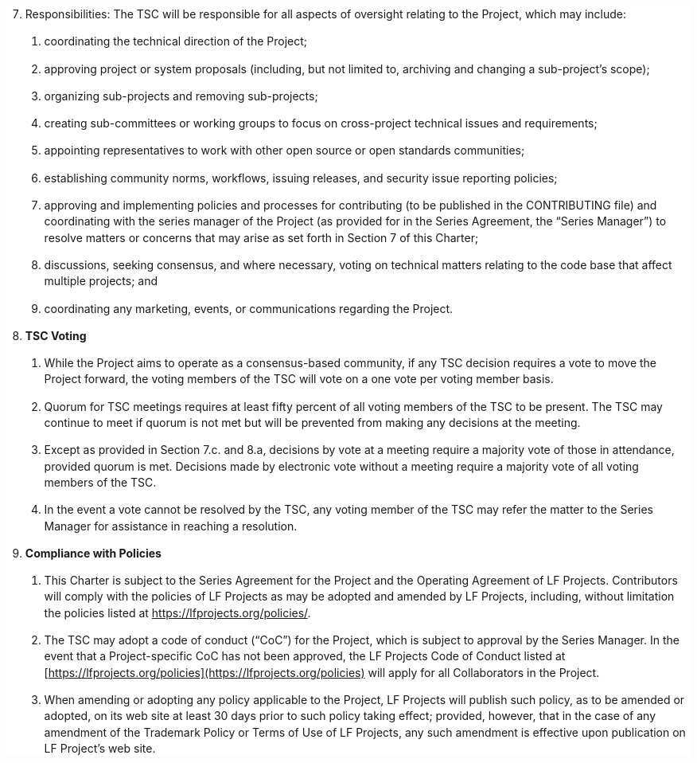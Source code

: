    7. Responsibilities: The TSC will be responsible for all aspects of oversight relating to the Project, which may include:

      1. coordinating the technical direction of the Project;

      2. approving project or system proposals (including, but not limited to, archiving and changing a sub-project’s scope);

      3. organizing sub-projects and removing sub-projects;

      4. creating sub-committees or working groups to focus on cross-project technical issues and requirements;

      5. appointing representatives to work with other open source or open standards communities;

      6. establishing community norms, workflows, issuing releases, and security issue reporting policies;

      7. approving and implementing policies and processes for contributing (to be published in the CONTRIBUTING file) and coordinating with the series manager of the Project (as provided for in the Series Agreement, the “Series Manager”) to resolve matters or concerns that may arise as set forth in Section 7 of this Charter;

      8. discussions, seeking consensus, and where necessary, voting on technical matters relating to the code base that affect multiple projects; and

      9. coordinating any marketing, events, or communications regarding the Project.

3. **TSC Voting**

   1. While the Project aims to operate as a consensus-based community, if any TSC decision requires a vote to move the Project forward, the voting members of the TSC will vote on a one vote per voting member basis.

   2. Quorum for TSC meetings requires at least fifty percent of all voting members of the TSC to be present. The TSC may continue to meet if quorum is not met but will be prevented from making any decisions at the meeting.

   3. Except as provided in Section 7.c. and 8.a, decisions by vote at a meeting require a majority vote of those in attendance, provided quorum is met. Decisions made by electronic vote without a meeting require a majority vote of all voting members of the TSC.

   4. In the event a vote cannot be resolved by the TSC, any voting member of the TSC may refer the matter to the Series Manager for assistance in reaching a resolution.

4. **Compliance with Policies** 

   1. This Charter is subject to the Series Agreement for the Project and the Operating Agreement of LF Projects. Contributors will comply with the policies of LF Projects as may be adopted and amended by LF Projects, including, without limitation the policies listed at https://lfprojects.org/policies/.  

   2. The TSC may adopt a code of conduct (“CoC”) for the Project, which is subject to approval by the Series Manager.  In the event that a Project-specific CoC has not been approved, the LF Projects Code of Conduct listed at [https://lfprojects.org/policies](https://lfprojects.org/policies) will apply for all Collaborators in the Project.

   3. When amending or adopting any policy applicable to the Project, LF Projects will publish such policy, as to be amended or adopted, on its web site at least 30 days prior to such policy taking effect; provided, however, that in the case of any amendment of the Trademark Policy or Terms of Use of LF Projects, any such amendment is effective upon publication on LF Project’s web site.
